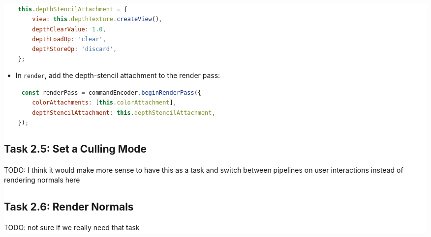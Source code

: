 ```js
    this.depthStencilAttachment = {
        view: this.depthTexture.createView(),
        depthClearValue: 1.0,
        depthLoadOp: 'clear',
        depthStoreOp: 'discard',
    };
```
* In `render`, add the depth-stencil attachment to the render pass:
```js
     const renderPass = commandEncoder.beginRenderPass({
        colorAttachments: [this.colorAttachment],
        depthStencilAttachment: this.depthStencilAttachment,
    });
```

## Task 2.5: Set a Culling Mode
TODO: I think it would make more sense to have this as a task and switch between pipelines on user interactions instead of rendering normals here

## Task 2.6: Render Normals
TODO: not sure if we really need that task
